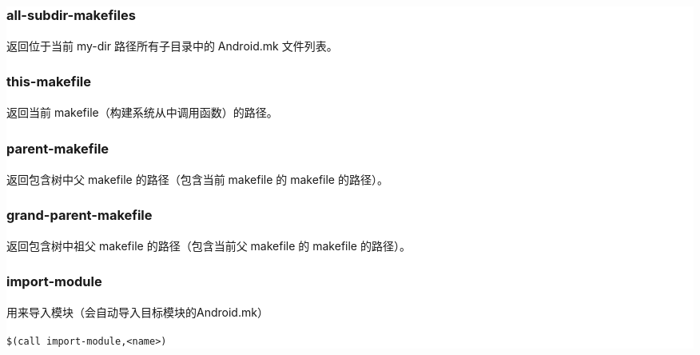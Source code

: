 ### all-subdir-makefiles

返回位于当前 my-dir 路径所有子目录中的 Android.mk 文件列表。

### this-makefile

返回当前 makefile（构建系统从中调用函数）的路径。

### parent-makefile

返回包含树中父 makefile 的路径（包含当前 makefile 的 makefile 的路径）。

### grand-parent-makefile

返回包含树中祖父 makefile 的路径（包含当前父 makefile 的 makefile 的路径）。

### import-module

用来导入模块（会自动导入目标模块的Android.mk）

```
$(call import-module,<name>)
```
